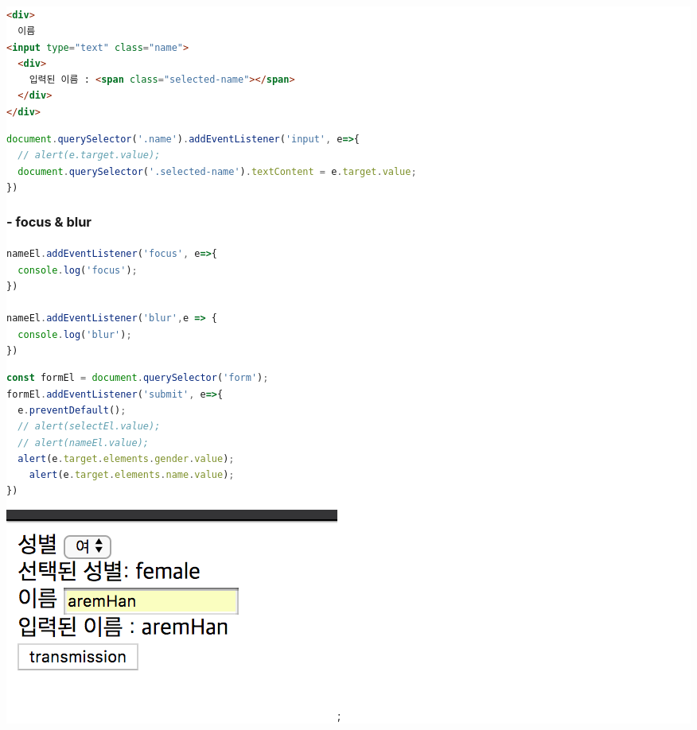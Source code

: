 ```html
<div>
  이름
<input type="text" class="name">
  <div>
    입력된 이름 : <span class="selected-name"></span>
  </div>
</div>
```

```js
document.querySelector('.name').addEventListener('input', e=>{
  // alert(e.target.value);
  document.querySelector('.selected-name').textContent = e.target.value;
})
```

### - focus & blur

```js
nameEl.addEventListener('focus', e=>{
  console.log('focus');
})

nameEl.addEventListener('blur',e => {
  console.log('blur');
})
```

```js
const formEl = document.querySelector('form');
formEl.addEventListener('submit', e=>{
  e.preventDefault();
  // alert(selectEl.value);
  // alert(nameEl.value);
  alert(e.target.elements.gender.value);
    alert(e.target.elements.name.value);
})
```

![addClass](../image/addClass.PNG);
